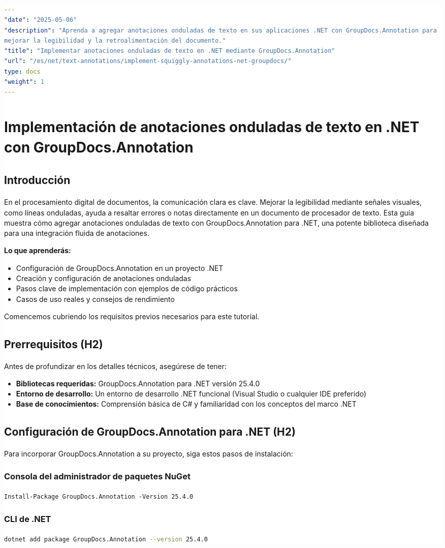 ```yaml
---
"date": "2025-05-06"
"description": "Aprenda a agregar anotaciones onduladas de texto en sus aplicaciones .NET con GroupDocs.Annotation para mejorar la legibilidad y la retroalimentación del documento."
"title": "Implementar anotaciones onduladas de texto en .NET mediante GroupDocs.Annotation"
"url": "/es/net/text-annotations/implement-squiggly-annotations-net-groupdocs/"
type: docs
"weight": 1
---
```


# Implementación de anotaciones onduladas de texto en .NET con GroupDocs.Annotation

## Introducción
En el procesamiento digital de documentos, la comunicación clara es clave. Mejorar la legibilidad mediante señales visuales, como líneas onduladas, ayuda a resaltar errores o notas directamente en un documento de procesador de texto. Esta guía muestra cómo agregar anotaciones onduladas de texto con GroupDocs.Annotation para .NET, una potente biblioteca diseñada para una integración fluida de anotaciones.

**Lo que aprenderás:**
- Configuración de GroupDocs.Annotation en un proyecto .NET
- Creación y configuración de anotaciones onduladas
- Pasos clave de implementación con ejemplos de código prácticos
- Casos de uso reales y consejos de rendimiento

Comencemos cubriendo los requisitos previos necesarios para este tutorial.

## Prerrequisitos (H2)
Antes de profundizar en los detalles técnicos, asegúrese de tener:

- **Bibliotecas requeridas:** GroupDocs.Annotation para .NET versión 25.4.0
- **Entorno de desarrollo:** Un entorno de desarrollo .NET funcional (Visual Studio o cualquier IDE preferido)
- **Base de conocimientos:** Comprensión básica de C# y familiaridad con los conceptos del marco .NET

## Configuración de GroupDocs.Annotation para .NET (H2)
Para incorporar GroupDocs.Annotation a su proyecto, siga estos pasos de instalación:

### Consola del administrador de paquetes NuGet
```
Install-Package GroupDocs.Annotation -Version 25.4.0
```

### CLI de .NET
```bash
dotnet add package GroupDocs.Annotation --version 25.4.0
```
